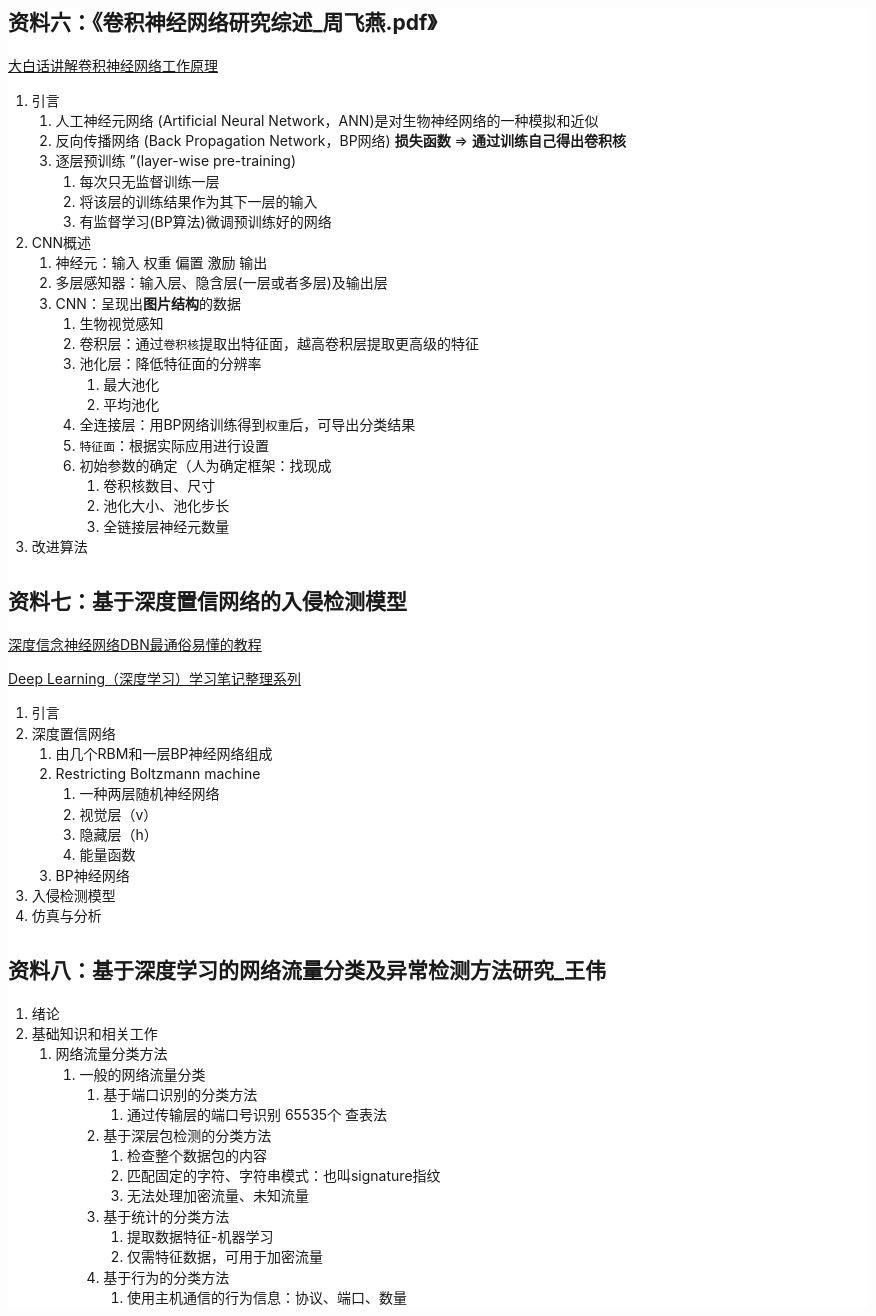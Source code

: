 ## 资料六：《卷积神经网络研究综述_周飞燕.pdf》

[大白话讲解卷积神经网络工作原理](https://www.bilibili.com/video/av35087157/?spm_id_from=333.788.videocard.0)

1. 引言
   1. 人工神经元网络 (Artificial Neural Network，ANN)是对生物神经网络的一种模拟和近似
   2. 反向传播网络 (Back Propagation Network，BP网络) **损失函数** => **通过训练自己得出卷积核**
   3. 逐层预训练 ”(layer-wise pre-training)
      1. 每次只无监督训练一层
      2. 将该层的训练结果作为其下一层的输入
      3. 有监督学习(BP算法)微调预训练好的网络
2. CNN概述
   1. 神经元：输入 权重 偏置 激励 输出
   2. 多层感知器：输入层、隐含层(一层或者多层)及输出层
   3. CNN：呈现出**图片结构**的数据
      1. 生物视觉感知
      2. 卷积层：通过`卷积核`提取出特征面，越高卷积层提取更高级的特征
      3. 池化层：降低特征面的分辨率
         1. 最大池化
         2. 平均池化
      4. 全连接层：用BP网络训练得到`权重`后，可导出分类结果
      5. `特征面`：根据实际应用进行设置
      6. 初始参数的确定（人为确定框架：找现成
         1. 卷积核数目、尺寸
         2. 池化大小、池化步长
         3. 全链接层神经元数量
3. 改进算法

## 资料七：基于深度置信网络的入侵检测模型

[深度信念神经网络DBN最通俗易懂的教程](https://blog.csdn.net/u013631121/article/details/76794829?depth_1-utm_source=distribute.pc_relevant.none-task&utm_source=distribute.pc_relevant.none-task)

[Deep Learning（深度学习）学习笔记整理系列](https://blog.csdn.net/zouxy09/article/details/8775360)

1. 引言
2. 深度置信网络
   1. 由几个RBM和一层BP神经网络组成
   2. Restricting Boltzmann machine
      1. 一种两层随机神经网络
      2. 视觉层（v）
      3. 隐藏层（h）
      4. 能量函数
   3. BP神经网络
3. 入侵检测模型
4. 仿真与分析

## 资料八：基于深度学习的网络流量分类及异常检测方法研究_王伟

1. 绪论
2. 基础知识和相关工作
   1. 网络流量分类方法
      1. 一般的网络流量分类
         1. 基于端口识别的分类方法
            1. 通过传输层的端口号识别 65535个 查表法
         2. 基于深层包检测的分类方法
            1. 检查整个数据包的内容
            2. 匹配固定的字符、字符串模式：也叫signature指纹
            3. 无法处理加密流量、未知流量
         3. 基于统计的分类方法
            1. 提取数据特征-机器学习
            2. 仅需特征数据，可用于加密流量
         4. 基于行为的分类方法
            1. 使用主机通信的行为信息：协议、端口、数量